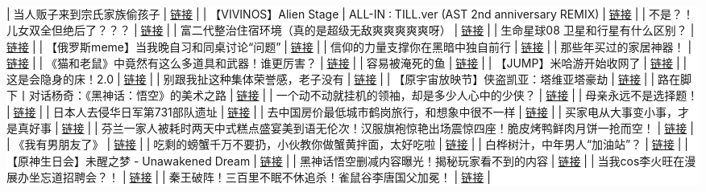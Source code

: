 | 当人贩子来到宗氏家族偷孩子 | [链接](https://b23.tv/BV1u6bFemETF) |
| 【VIVINOS】Alien Stage | ALL-IN : TILL.ver (AST 2nd anniversary REMIX) | [链接](https://b23.tv/BV1bnbceJEz2) |
| 不是？！儿女双全但绝后了？？？ | [链接](https://b23.tv/BV1hnbceJEmK) |
| 富二代整治住宿环境（真的是超级无敌爽爽爽爽爽呀） | [链接](https://b23.tv/BV16kbceNE88) |
| 生命星球08 卫星和行星有什么区别？ | [链接](https://b23.tv/BV1dMbcetEMV) |
| 【俄罗斯meme】当我晚自习和同桌讨论“问题” | [链接](https://b23.tv/BV1REbAebEcy) |
| 信仰的力量支撑你在黑暗中独自前行 | [链接](https://b23.tv/BV1xPtWeiEs6) |
| 那些年买过的家居神器！ | [链接](https://b23.tv/BV1TztZe6EBo) |
| 《猫和老鼠》中竟然有这么多道具和武器！谁更厉害？ | [链接](https://b23.tv/BV15ytoeEEHz) |
| 容易被淹死的鱼 | [链接](https://b23.tv/BV1UetHeTEs2) |
| 【JUMP】米哈游开始收网了 | [链接](https://b23.tv/BV1ttbceyEVi) |
| 这是会隐身的床！2.0 | [链接](https://b23.tv/BV1FnbweuEdJ) |
| 别跟我扯这种集体荣誉感，老子没有 | [链接](https://b23.tv/BV13ibFenEYN) |
| 【原宇宙放映节】侠盗凯亚：塔维亚塔豪劫 | [链接](https://b23.tv/BV1TatkeFESN) |
| 路在脚下丨对话杨奇：《黑神话：悟空》的美术之路 | [链接](https://b23.tv/BV1v5tQeYEUq) |
| 一个动不动就挂机的领袖，却是多少人心中的少侠？ | [链接](https://b23.tv/BV1rRtZebE7D) |
| 母亲永远不是选择题！ | [链接](https://b23.tv/BV1zStkemE7g) |
| 日本人去侵华日军第731部队遗址 | [链接](https://b23.tv/BV1NktWe6ERE) |
| 去中国房价最低城市鹤岗旅行，和想象中很不一样 | [链接](https://b23.tv/BV1UetHeTEsH) |
| 买家电从大事变小事，才是真好事 | [链接](https://b23.tv/BV1dRtQeNEex) |
| 芬兰一家人被耗时两天中式糕点盛宴美到语无伦次！汉服旗袍惊艳出场震惊四座！脆皮烤鸭鲜肉月饼一抢而空！ | [链接](https://b23.tv/BV1Hct6ekET5) |
| 《我有男朋友了》 | [链接](https://b23.tv/BV1WYbce3EBk) |
| 吃剩的螃蟹千万不要扔，小伙教你做蟹黄拌面，太好吃啦 | [链接](https://b23.tv/BV1EQtkejEUw) |
| 白桦树汁，中年男人“加油站”？ | [链接](https://b23.tv/BV15ntkeqE4B) |
| 【原神生日会】未醒之梦 - Unawakened Dream | [链接](https://b23.tv/BV1Xs4meLEWL) |
| 黑神话悟空删减内容曝光！揭秘玩家看不到的内容 | [链接](https://b23.tv/BV1WPtHeZEPW) |
| 当我cos李火旺在漫展办坐忘道招聘会？！ | [链接](https://b23.tv/BV1nBtfeFEZG) |
| 秦王破阵！三百里不眠不休追杀！雀鼠谷李唐国父加冕！ | [链接](https://b23.tv/BV15tt2eEENN) |
